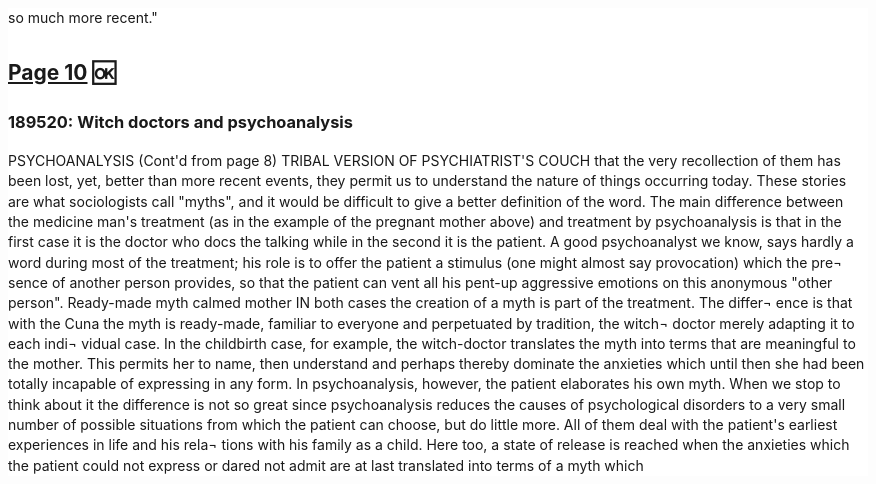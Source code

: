 so much more recent."
## [Page 10](https://demo.humlab.umu.se/courier/068778engo.pdf#page=10) 🆗
### 189520: Witch doctors and psychoanalysis
PSYCHOANALYSIS
(Cont'd from page 8)
TRIBAL VERSION OF
PSYCHIATRIST'S COUCH
that the very recollection of them has
been lost, yet, better than more recent
events, they permit us to understand the
nature of things occurring today. These
stories are what sociologists call
"myths", and it would be difficult to
give a better definition of the word.
The main difference between the
medicine man's treatment (as in the
example of the pregnant mother above)
and treatment by psychoanalysis is that
in the first case it is the doctor who
docs the talking while in the second it
is the patient. A good psychoanalyst
we know, says hardly a word during
most of the treatment; his role is to
offer the patient a stimulus (one might
almost say provocation) which the pre¬
sence of another person provides, so
that the patient can vent all his pent-up
aggressive emotions on this anonymous
"other person".
Ready-made myth
calmed mother
IN both cases the creation of a myth
is part of the treatment. The differ¬
ence is that with the Cuna the myth
is ready-made, familiar to everyone and
perpetuated by tradition, the witch¬
doctor merely adapting it to each indi¬
vidual case.
In the childbirth case, for example, the
witch-doctor translates the myth into
terms that are meaningful to the
mother. This permits her to name,
then understand and perhaps thereby
dominate the anxieties which until then
she had been totally incapable of
expressing in any form.
In psychoanalysis, however, the
patient elaborates his own myth. When
we stop to think about it the difference
is not so great since psychoanalysis
reduces the causes of psychological
disorders to a very small number of
possible situations from which the
patient can choose, but do little more.
All of them deal with the patient's
earliest experiences in life and his rela¬
tions with his family as a child. Here
too, a state of release is reached when
the anxieties which the patient could not
express or dared not admit are at last
translated into terms of a myth which